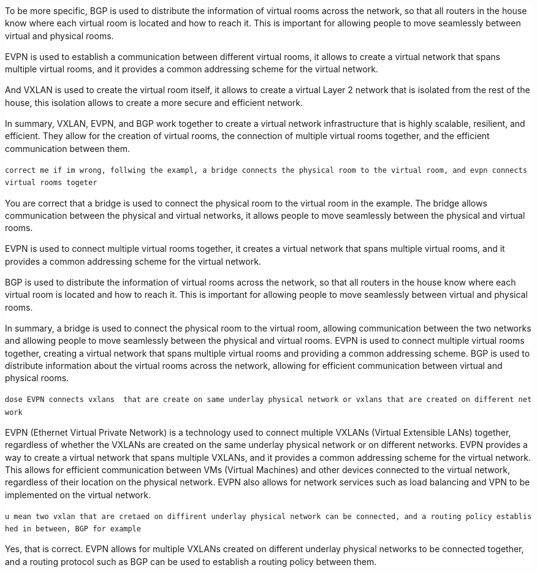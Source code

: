 To be more specific, BGP is used to distribute the information of virtual rooms across the network, so that all routers in the house know where each virtual room is located and how to reach it. This is important for allowing people to move seamlessly between virtual and physical rooms.

EVPN is used to establish a communication between different virtual rooms, it allows to create a virtual network that spans multiple virtual rooms, and it provides a common addressing scheme for the virtual network.

And VXLAN is used to create the virtual room itself, it allows to create a virtual Layer 2 network that is isolated from the rest of the house, this isolation allows to create a more secure and efficient network.

In summary, VXLAN, EVPN, and BGP work together to create a virtual network infrastructure that is highly scalable, resilient, and efficient. They allow for the creation of virtual rooms, the connection of multiple virtual rooms together, and the efficient communication between them.



`correct me if im wrong, follwing the exampl, a bridge connects the physical room to the virtual room, and evpn connects virtual rooms togeter`


You are correct that a bridge is used to connect the physical room to the virtual room in the example. The bridge allows communication between the physical and virtual networks, it allows people to move seamlessly between the physical and virtual rooms.

EVPN is used to connect multiple virtual rooms together, it creates a virtual network that spans multiple virtual rooms, and it provides a common addressing scheme for the virtual network.

BGP is used to distribute the information of virtual rooms across the network, so that all routers in the house know where each virtual room is located and how to reach it. This is important for allowing people to move seamlessly between virtual and physical rooms.

In summary, a bridge is used to connect the physical room to the virtual room, allowing communication between the two networks and allowing people to move seamlessly between the physical and virtual rooms. EVPN is used to connect multiple virtual rooms together, creating a virtual network that spans multiple virtual rooms and providing a common addressing scheme. BGP is used to distribute information about the virtual rooms across the network, allowing for efficient communication between virtual and physical rooms.

`dose EVPN connects vxlans  that are create on same underlay physical network or vxlans that are created on different network `

EVPN (Ethernet Virtual Private Network) is a technology used to connect multiple VXLANs (Virtual Extensible LANs) together, regardless of whether the VXLANs are created on the same underlay physical network or on different networks. EVPN provides a way to create a virtual network that spans multiple VXLANs, and it provides a common addressing scheme for the virtual network. This allows for efficient communication between VMs (Virtual Machines) and other devices connected to the virtual network, regardless of their location on the physical network. EVPN also allows for network services such as load balancing and VPN to be implemented on the virtual network.



`u mean two vxlan that are cretaed on diffirent underlay physical network can be connected, and a routing policy established in between, BGP for example`

Yes, that is correct. EVPN allows for multiple VXLANs created on different underlay physical networks to be connected together, and a routing protocol such as BGP can be used to establish a routing policy between them.

